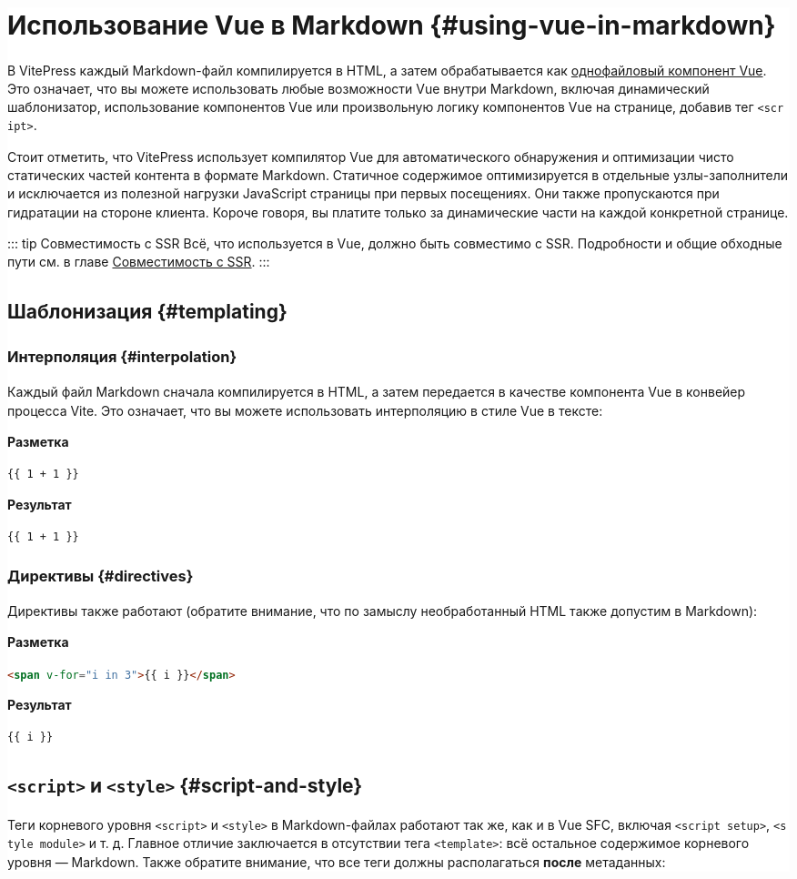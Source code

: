 # Использование Vue в Markdown {#using-vue-in-markdown}

В VitePress каждый Markdown-файл компилируется в HTML, а затем обрабатывается как [однофайловый компонент Vue](https://ru.vuejs.org/guide/scaling-up/sfc.html). Это означает, что вы можете использовать любые возможности Vue внутри Markdown, включая динамический шаблонизатор, использование компонентов Vue или произвольную логику компонентов Vue на странице, добавив тег `<script>`.

Стоит отметить, что VitePress использует компилятор Vue для автоматического обнаружения и оптимизации чисто статических частей контента в формате Markdown. Статичное содержимое оптимизируется в отдельные узлы-заполнители и исключается из полезной нагрузки JavaScript страницы при первых посещениях. Они также пропускаются при гидратации на стороне клиента. Короче говоря, вы платите только за динамические части на каждой конкретной странице.

::: tip Совместимость с SSR
Всё, что используется в Vue, должно быть совместимо с SSR. Подробности и общие обходные пути см. в главе [Совместимость с SSR](./ssr-compat).
:::

## Шаблонизация {#templating}

### Интерполяция {#interpolation}

Каждый файл Markdown сначала компилируется в HTML, а затем передается в качестве компонента Vue в конвейер процесса Vite. Это означает, что вы можете использовать интерполяцию в стиле Vue в тексте:

**Разметка**

```md
{{ 1 + 1 }}
```

**Результат**

<div class="language-text"><pre><code>{{ 1 + 1 }}</code></pre></div>

### Директивы {#directives}

Директивы также работают (обратите внимание, что по замыслу необработанный HTML также допустим в Markdown):

**Разметка**

```html
<span v-for="i in 3">{{ i }}</span>
```

**Результат**

<div class="language-text"><pre><code><span v-for="i in 3">{{ i }} </span></code></pre></div>

## `<script>` и `<style>` {#script-and-style}

Теги корневого уровня `<script>` и `<style>` в Markdown-файлах работают так же, как и в Vue SFC, включая `<script setup>`, `<style module>` и т. д. Главное отличие заключается в отсутствии тега `<template>`: всё остальное содержимое корневого уровня — Markdown. Также обратите внимание, что все теги должны располагаться **после** метаданных:
